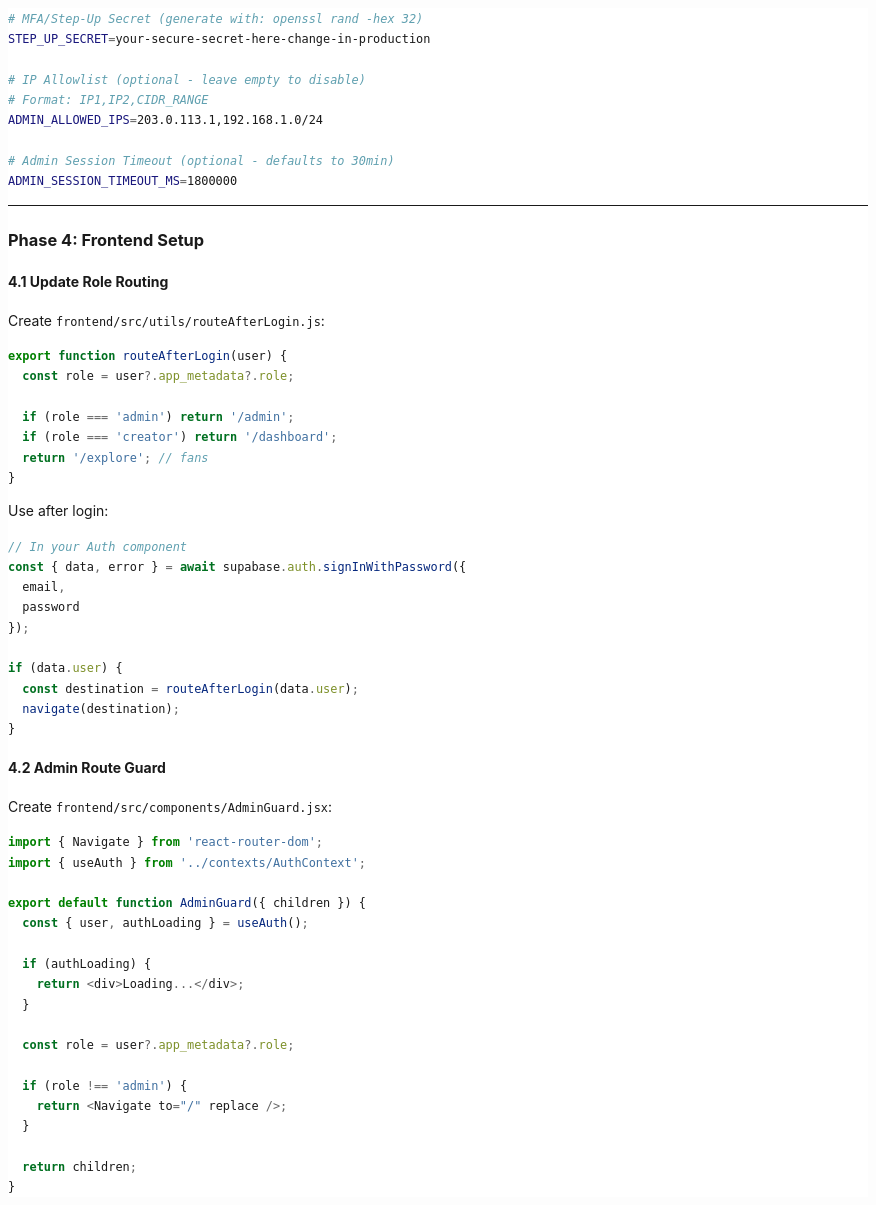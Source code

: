 ```bash
# MFA/Step-Up Secret (generate with: openssl rand -hex 32)
STEP_UP_SECRET=your-secure-secret-here-change-in-production

# IP Allowlist (optional - leave empty to disable)
# Format: IP1,IP2,CIDR_RANGE
ADMIN_ALLOWED_IPS=203.0.113.1,192.168.1.0/24

# Admin Session Timeout (optional - defaults to 30min)
ADMIN_SESSION_TIMEOUT_MS=1800000
```

---

### Phase 4: Frontend Setup

#### 4.1 Update Role Routing

Create `frontend/src/utils/routeAfterLogin.js`:

```javascript
export function routeAfterLogin(user) {
  const role = user?.app_metadata?.role;

  if (role === 'admin') return '/admin';
  if (role === 'creator') return '/dashboard';
  return '/explore'; // fans
}
```

Use after login:

```javascript
// In your Auth component
const { data, error } = await supabase.auth.signInWithPassword({
  email,
  password
});

if (data.user) {
  const destination = routeAfterLogin(data.user);
  navigate(destination);
}
```

#### 4.2 Admin Route Guard

Create `frontend/src/components/AdminGuard.jsx`:

```javascript
import { Navigate } from 'react-router-dom';
import { useAuth } from '../contexts/AuthContext';

export default function AdminGuard({ children }) {
  const { user, authLoading } = useAuth();

  if (authLoading) {
    return <div>Loading...</div>;
  }

  const role = user?.app_metadata?.role;

  if (role !== 'admin') {
    return <Navigate to="/" replace />;
  }

  return children;
}
```